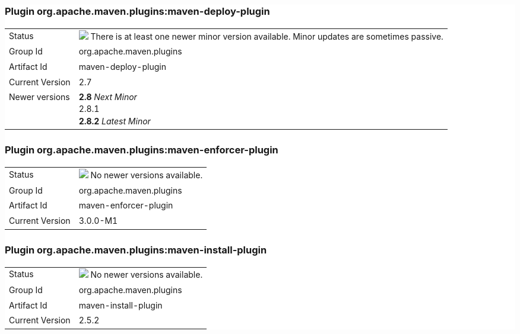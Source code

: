 </tbody>
</table>

### Plugin org.apache.maven.plugins:maven-deploy-plugin

<table>
<tbody>
<tr class="odd">
<td>Status</td>
<td><img src="images/icon_warning_sml.gif" /> There is at least one newer minor version available. Minor updates are sometimes passive.</td>
</tr>
<tr class="even">
<td>Group Id</td>
<td>org.apache.maven.plugins</td>
</tr>
<tr class="odd">
<td>Artifact Id</td>
<td>maven-deploy-plugin</td>
</tr>
<tr class="even">
<td>Current Version</td>
<td>2.7</td>
</tr>
<tr class="odd">
<td>Newer versions</td>
<td><strong>2.8</strong> <em>Next Minor</em><br />
2.8.1<br />
<strong>2.8.2</strong> <em>Latest Minor</em></td>
</tr>
</tbody>
</table>

### Plugin org.apache.maven.plugins:maven-enforcer-plugin

|                 |                                                               |
| --------------- | ------------------------------------------------------------- |
| Status          | ![](images/icon_success_sml.gif) No newer versions available. |
| Group Id        | org.apache.maven.plugins                                      |
| Artifact Id     | maven-enforcer-plugin                                         |
| Current Version | 3.0.0-M1                                                      |

### Plugin org.apache.maven.plugins:maven-install-plugin

|                 |                                                               |
| --------------- | ------------------------------------------------------------- |
| Status          | ![](images/icon_success_sml.gif) No newer versions available. |
| Group Id        | org.apache.maven.plugins                                      |
| Artifact Id     | maven-install-plugin                                          |
| Current Version | 2.5.2                                                         |
